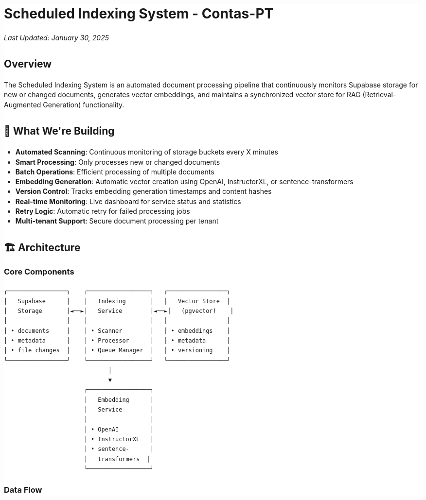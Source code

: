 # Scheduled Indexing System - Contas-PT

*Last Updated: January 30, 2025*

## Overview

The Scheduled Indexing System is an automated document processing pipeline that continuously monitors Supabase storage for new or changed documents, generates vector embeddings, and maintains a synchronized vector store for RAG (Retrieval-Augmented Generation) functionality.

## 🎯 What We're Building

- **Automated Scanning**: Continuous monitoring of storage buckets every X minutes
- **Smart Processing**: Only processes new or changed documents
- **Batch Operations**: Efficient processing of multiple documents
- **Embedding Generation**: Automatic vector creation using OpenAI, InstructorXL, or sentence-transformers
- **Version Control**: Tracks embedding generation timestamps and content hashes
- **Real-time Monitoring**: Live dashboard for service status and statistics
- **Retry Logic**: Automatic retry for failed processing jobs
- **Multi-tenant Support**: Secure document processing per tenant

## 🏗️ Architecture

### Core Components

```
┌─────────────────┐    ┌──────────────────┐   ┌─────────────────┐
│   Supabase      │    │   Indexing       │   │   Vector Store  │
│   Storage       │◄──►│   Service        │◄──►│   (pgvector)    │
│                 │    │                  │   │                 │
│ • documents     │    │ • Scanner        │   │ • embeddings    │
│ • metadata      │    │ • Processor      │   │ • metadata      │
│ • file changes  │    │ • Queue Manager  │   │ • versioning    │
└─────────────────┘    └──────────────────┘   └─────────────────┘
                              │
                              ▼
                       ┌──────────────────┐
                       │   Embedding      │
                       │   Service        │
                       │                  │
                       │ • OpenAI         │
                       │ • InstructorXL   │
                       │ • sentence-      │
                       │   transformers  │
                       └──────────────────┘
```

### Data Flow
